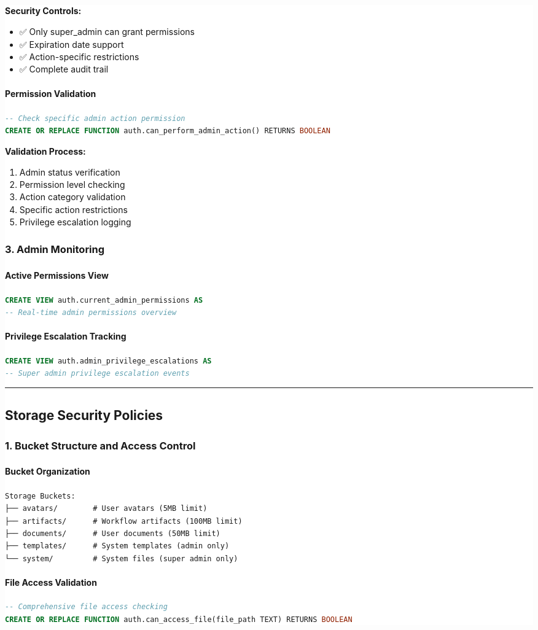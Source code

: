 **Security Controls:**
- ✅ Only super_admin can grant permissions
- ✅ Expiration date support
- ✅ Action-specific restrictions
- ✅ Complete audit trail

#### Permission Validation
```sql
-- Check specific admin action permission  
CREATE OR REPLACE FUNCTION auth.can_perform_admin_action() RETURNS BOOLEAN
```

**Validation Process:**
1. Admin status verification
2. Permission level checking
3. Action category validation
4. Specific action restrictions
5. Privilege escalation logging

### 3. Admin Monitoring

#### Active Permissions View
```sql
CREATE VIEW auth.current_admin_permissions AS
-- Real-time admin permissions overview
```

#### Privilege Escalation Tracking
```sql  
CREATE VIEW auth.admin_privilege_escalations AS
-- Super admin privilege escalation events
```

---

## Storage Security Policies

### 1. Bucket Structure and Access Control

#### Bucket Organization
```
Storage Buckets:
├── avatars/        # User avatars (5MB limit)
├── artifacts/      # Workflow artifacts (100MB limit)  
├── documents/      # User documents (50MB limit)
├── templates/      # System templates (admin only)
└── system/         # System files (super admin only)
```

#### File Access Validation
```sql
-- Comprehensive file access checking
CREATE OR REPLACE FUNCTION auth.can_access_file(file_path TEXT) RETURNS BOOLEAN
```
